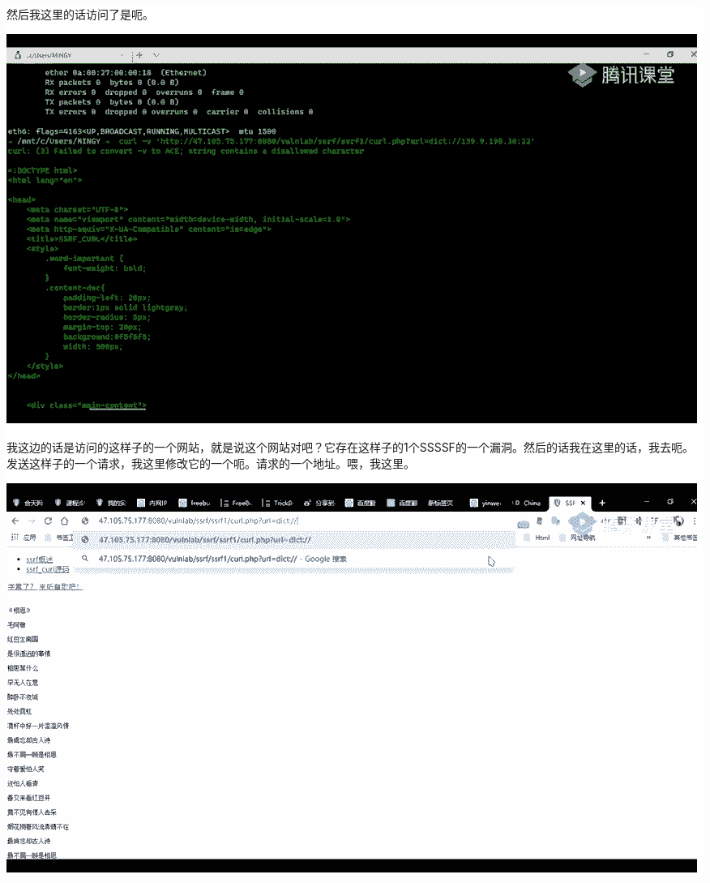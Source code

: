然后我这里的话访问了是呃。

![](img/ca1281ffca33d8bf60a85b197d3035f7_49.png)

我这边的话是访问的这样子的一个网站，就是说这个网站对吧？它存在这样子的1个SSSSF的一个漏洞。然后的话我在这里的话，我去呃。发送这样子的一个请求，我这里修改它的一个呃。请求的一个地址。喂，我这里。



![](img/ca1281ffca33d8bf60a85b197d3035f7_51.png)

